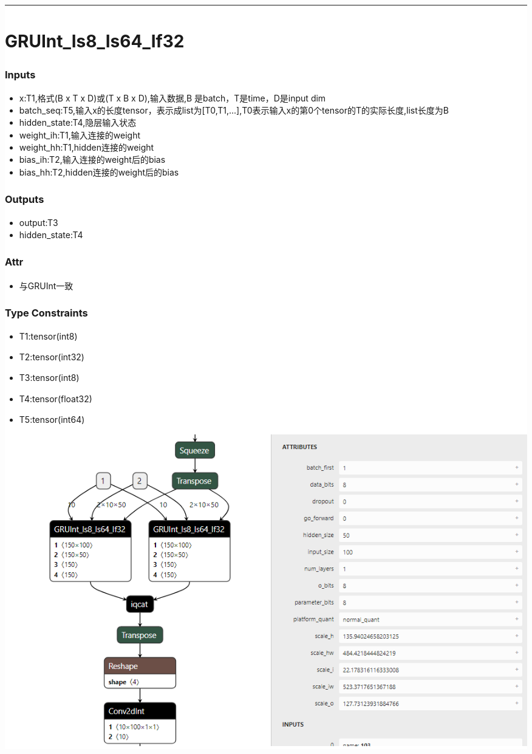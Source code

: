 ---------

# GRUInt_Is8_Is64_If32


### Inputs
- x:T1,格式(B x T x D)或(T x B x D),输入数据,B 是batch，T是time，D是input dim
- batch_seq:T5,输入x的长度tensor，表示成list为[T0,T1,...],T0表示输入x的第0个tensor的T的实际长度,list长度为B
- hidden_state:T4,隐层输入状态
- weight_ih:T1,输入连接的weight
- weight_hh:T1,hidden连接的weight
- bias_ih:T2,输入连接的weight后的bias
- bias_hh:T2,hidden连接的weight后的bias

### Outputs
- output:T3
- hidden_state:T4


### Attr
- 与GRUInt一致

### Type Constraints
- T1:tensor(int8)
- T2:tensor(int32)
- T3:tensor(int8)
- T4:tensor(float32)
- T5:tensor(int64)

  ![](../Inference_Engine/flies/gru_int_with_batch_length_with_state.png)
